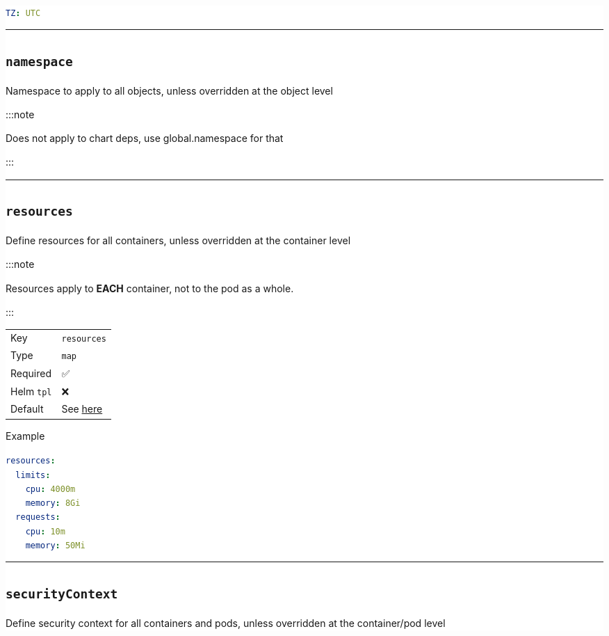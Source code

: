 ```yaml
TZ: UTC
```

---

## `namespace`

Namespace to apply to all objects, unless overridden at the object level

:::note

Does not apply to chart deps, use global.namespace for that

:::

---

## `resources`

Define resources for all containers, unless overridden at the container level

:::note

Resources apply to **EACH** container, not to the pod as a whole.

:::

|            |                                        |
| ---------- | -------------------------------------- |
| Key        | `resources`                            |
| Type       | `map`                                  |
| Required   | ✅                                      |
| Helm `tpl` | ❌                                      |
| Default    | See [here](/common/resources#defaults) |

Example

```yaml
resources:
  limits:
    cpu: 4000m
    memory: 8Gi
  requests:
    cpu: 10m
    memory: 50Mi
```

---

## `securityContext`

Define security context for all containers and pods, unless overridden at the container/pod level
